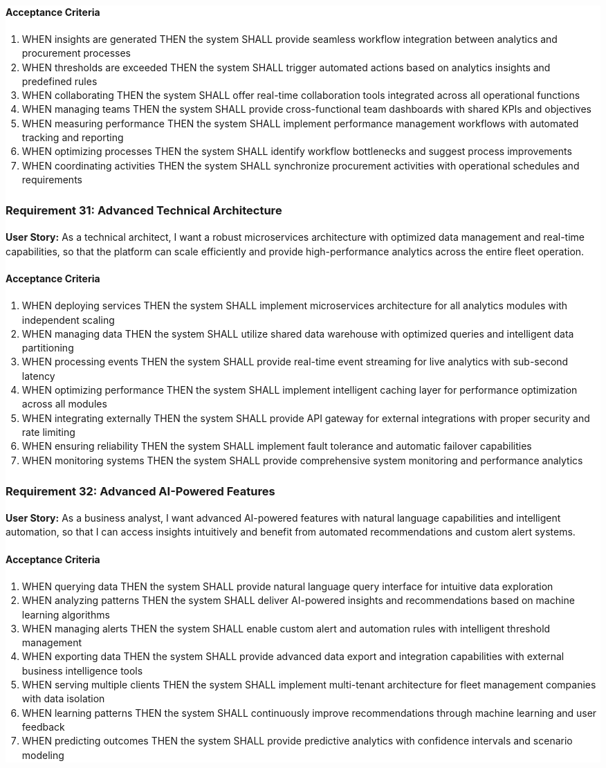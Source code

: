 #### Acceptance Criteria

1. WHEN insights are generated THEN the system SHALL provide seamless workflow integration between analytics and procurement processes
2. WHEN thresholds are exceeded THEN the system SHALL trigger automated actions based on analytics insights and predefined rules
3. WHEN collaborating THEN the system SHALL offer real-time collaboration tools integrated across all operational functions
4. WHEN managing teams THEN the system SHALL provide cross-functional team dashboards with shared KPIs and objectives
5. WHEN measuring performance THEN the system SHALL implement performance management workflows with automated tracking and reporting
6. WHEN optimizing processes THEN the system SHALL identify workflow bottlenecks and suggest process improvements
7. WHEN coordinating activities THEN the system SHALL synchronize procurement activities with operational schedules and requirements

### Requirement 31: Advanced Technical Architecture

**User Story:** As a technical architect, I want a robust microservices architecture with optimized data management and real-time capabilities, so that the platform can scale efficiently and provide high-performance analytics across the entire fleet operation.

#### Acceptance Criteria

1. WHEN deploying services THEN the system SHALL implement microservices architecture for all analytics modules with independent scaling
2. WHEN managing data THEN the system SHALL utilize shared data warehouse with optimized queries and intelligent data partitioning
3. WHEN processing events THEN the system SHALL provide real-time event streaming for live analytics with sub-second latency
4. WHEN optimizing performance THEN the system SHALL implement intelligent caching layer for performance optimization across all modules
5. WHEN integrating externally THEN the system SHALL provide API gateway for external integrations with proper security and rate limiting
6. WHEN ensuring reliability THEN the system SHALL implement fault tolerance and automatic failover capabilities
7. WHEN monitoring systems THEN the system SHALL provide comprehensive system monitoring and performance analytics

### Requirement 32: Advanced AI-Powered Features

**User Story:** As a business analyst, I want advanced AI-powered features with natural language capabilities and intelligent automation, so that I can access insights intuitively and benefit from automated recommendations and custom alert systems.

#### Acceptance Criteria

1. WHEN querying data THEN the system SHALL provide natural language query interface for intuitive data exploration
2. WHEN analyzing patterns THEN the system SHALL deliver AI-powered insights and recommendations based on machine learning algorithms
3. WHEN managing alerts THEN the system SHALL enable custom alert and automation rules with intelligent threshold management
4. WHEN exporting data THEN the system SHALL provide advanced data export and integration capabilities with external business intelligence tools
5. WHEN serving multiple clients THEN the system SHALL implement multi-tenant architecture for fleet management companies with data isolation
6. WHEN learning patterns THEN the system SHALL continuously improve recommendations through machine learning and user feedback
7. WHEN predicting outcomes THEN the system SHALL provide predictive analytics with confidence intervals and scenario modeling
